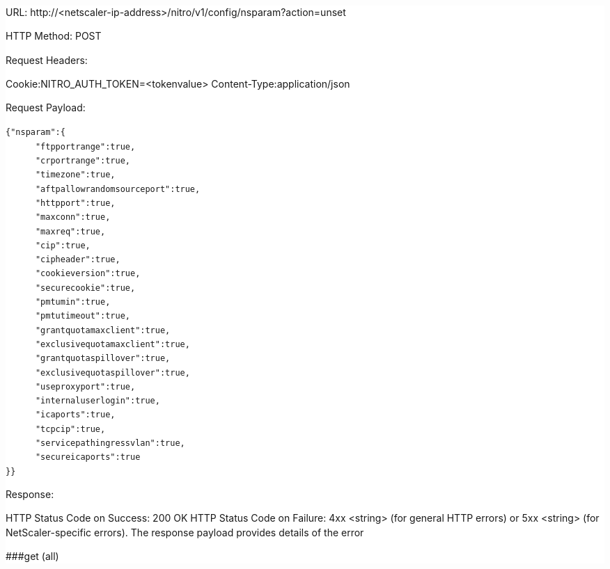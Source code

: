 





URL: http://&lt;netscaler-ip-address&gt;/nitro/v1/config/nsparam?action=unset

HTTP Method: POST

Request Headers:



Cookie:NITRO_AUTH_TOKEN=&lt;tokenvalue&gt;
Content-Type:application/json



Request Payload: 
```
{"nsparam":{
      "ftpportrange":true,
      "crportrange":true,
      "timezone":true,
      "aftpallowrandomsourceport":true,
      "httpport":true,
      "maxconn":true,
      "maxreq":true,
      "cip":true,
      "cipheader":true,
      "cookieversion":true,
      "securecookie":true,
      "pmtumin":true,
      "pmtutimeout":true,
      "grantquotamaxclient":true,
      "exclusivequotamaxclient":true,
      "grantquotaspillover":true,
      "exclusivequotaspillover":true,
      "useproxyport":true,
      "internaluserlogin":true,
      "icaports":true,
      "tcpcip":true,
      "servicepathingressvlan":true,
      "secureicaports":true
}}
```

Response:

HTTP Status Code on Success: 200 OK
HTTP Status Code on Failure: 4xx &lt;string&gt; (for general HTTP errors) or 5xx &lt;string&gt; (for NetScaler-specific errors). The response payload provides details of the error





###get (all)


